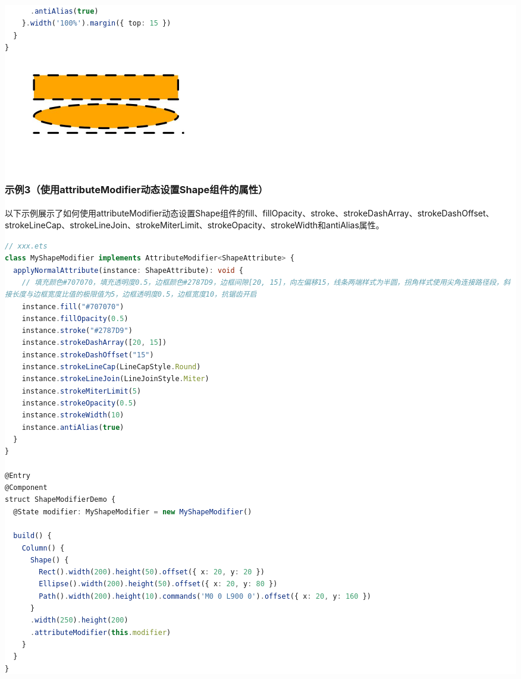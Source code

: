 ```ts
      .antiAlias(true)
    }.width('100%').margin({ top: 15 })
  }
}
```

![shapeDemo2](figures/shapeDemo2.png)

### 示例3（使用attributeModifier动态设置Shape组件的属性）

以下示例展示了如何使用attributeModifier动态设置Shape组件的fill、fillOpacity、stroke、strokeDashArray、strokeDashOffset、strokeLineCap、strokeLineJoin、strokeMiterLimit、strokeOpacity、strokeWidth和antiAlias属性。

```ts
// xxx.ets
class MyShapeModifier implements AttributeModifier<ShapeAttribute> {
  applyNormalAttribute(instance: ShapeAttribute): void {
    // 填充颜色#707070，填充透明度0.5，边框颜色#2787D9，边框间隙[20, 15]，向左偏移15，线条两端样式为半圆，拐角样式使用尖角连接路径段，斜接长度与边框宽度比值的极限值为5，边框透明度0.5，边框宽度10，抗锯齿开启
    instance.fill("#707070")
    instance.fillOpacity(0.5)
    instance.stroke("#2787D9")
    instance.strokeDashArray([20, 15])
    instance.strokeDashOffset("15")
    instance.strokeLineCap(LineCapStyle.Round)
    instance.strokeLineJoin(LineJoinStyle.Miter)
    instance.strokeMiterLimit(5)
    instance.strokeOpacity(0.5)
    instance.strokeWidth(10)
    instance.antiAlias(true)
  }
}

@Entry
@Component
struct ShapeModifierDemo {
  @State modifier: MyShapeModifier = new MyShapeModifier()

  build() {
    Column() {
      Shape() {
        Rect().width(200).height(50).offset({ x: 20, y: 20 })
        Ellipse().width(200).height(50).offset({ x: 20, y: 80 })
        Path().width(200).height(10).commands('M0 0 L900 0').offset({ x: 20, y: 160 })
      }
      .width(250).height(200)
      .attributeModifier(this.modifier)
    }
  }
}
```
